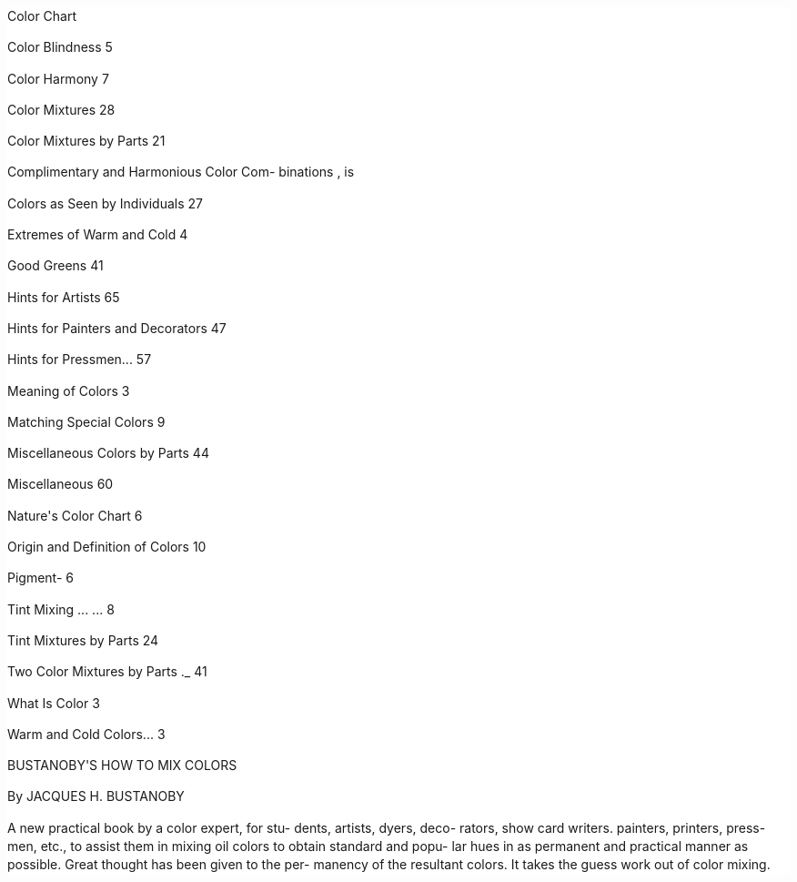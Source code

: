 Color Chart

Color Blindness 5

Color Harmony 7

Color Mixtures 28

Color Mixtures by Parts 21

Complimentary and Harmonious Color Com-
binations , is

Colors as Seen by Individuals 27

Extremes of Warm and Cold 4

Good Greens 41

Hints for Artists 65

Hints for Painters and Decorators 47

Hints for Pressmen... 57

Meaning of Colors 3

Matching Special Colors 9

Miscellaneous Colors by Parts 44

Miscellaneous 60

Nature's Color Chart 6

Origin and Definition of Colors 10

Pigment- 6

Tint Mixing ... ... 8

Tint Mixtures by Parts 24

Two Color Mixtures by Parts ._ 41

What Is Color 3

Warm and Cold Colors... 3




BUSTANOBY'S HOW TO
MIX COLORS

By JACQUES H. BUSTANOBY

A new practical book by
a color expert, for stu-
dents, artists, dyers, deco-
rators, show card writers.
painters, printers, press-
men, etc., to assist them
in mixing oil colors to
obtain standard and popu-
lar hues in as permanent
and practical manner as
possible. Great thought
has been given to the per-
manency of the resultant
colors. It takes the guess work out of color
mixing.
